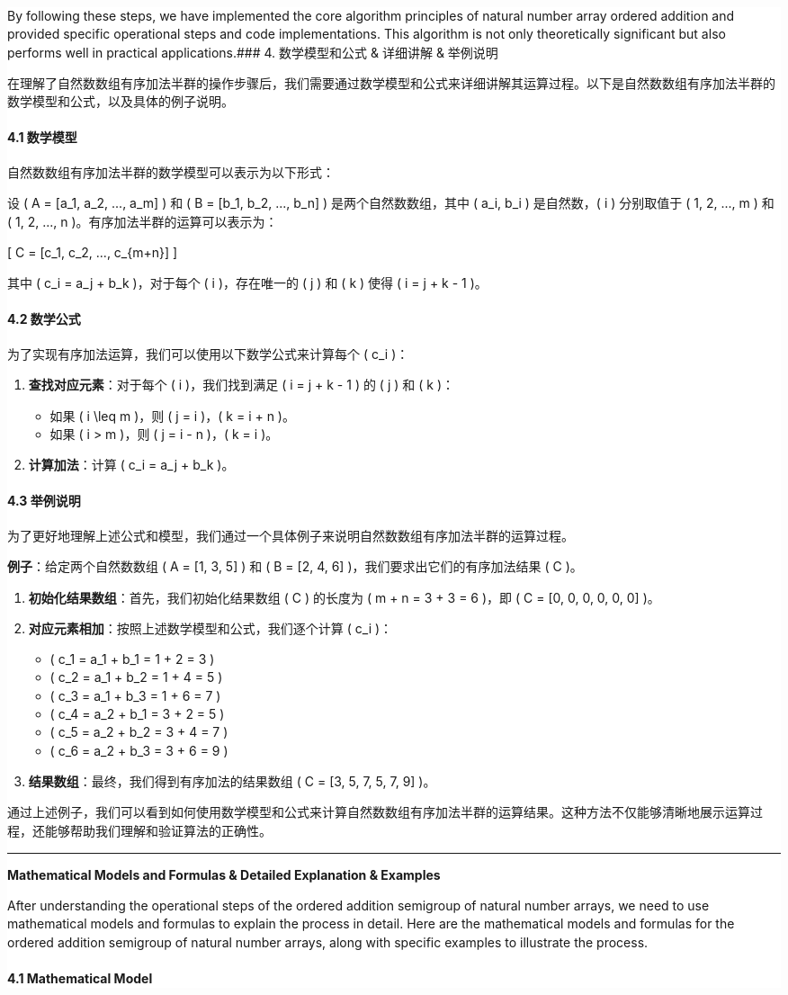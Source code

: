 By following these steps, we have implemented the core algorithm principles of natural number array ordered addition and provided specific operational steps and code implementations. This algorithm is not only theoretically significant but also performs well in practical applications.### 4. 数学模型和公式 & 详细讲解 & 举例说明

在理解了自然数数组有序加法半群的操作步骤后，我们需要通过数学模型和公式来详细讲解其运算过程。以下是自然数数组有序加法半群的数学模型和公式，以及具体的例子说明。

#### 4.1 数学模型

自然数数组有序加法半群的数学模型可以表示为以下形式：

设 \( A = [a_1, a_2, ..., a_m] \) 和 \( B = [b_1, b_2, ..., b_n] \) 是两个自然数数组，其中 \( a_i, b_i \) 是自然数，\( i \) 分别取值于 \( 1, 2, ..., m \) 和 \( 1, 2, ..., n \)。有序加法半群的运算可以表示为：

\[ C = [c_1, c_2, ..., c_{m+n}] \]

其中 \( c_i = a_j + b_k \)，对于每个 \( i \)，存在唯一的 \( j \) 和 \( k \) 使得 \( i = j + k - 1 \)。

#### 4.2 数学公式

为了实现有序加法运算，我们可以使用以下数学公式来计算每个 \( c_i \)：

1. **查找对应元素**：对于每个 \( i \)，我们找到满足 \( i = j + k - 1 \) 的 \( j \) 和 \( k \)：
   - 如果 \( i \leq m \)，则 \( j = i \)，\( k = i + n \)。
   - 如果 \( i > m \)，则 \( j = i - n \)，\( k = i \)。

2. **计算加法**：计算 \( c_i = a_j + b_k \)。

#### 4.3 举例说明

为了更好地理解上述公式和模型，我们通过一个具体例子来说明自然数数组有序加法半群的运算过程。

**例子**：给定两个自然数数组 \( A = [1, 3, 5] \) 和 \( B = [2, 4, 6] \)，我们要求出它们的有序加法结果 \( C \)。

1. **初始化结果数组**：首先，我们初始化结果数组 \( C \) 的长度为 \( m + n = 3 + 3 = 6 \)，即 \( C = [0, 0, 0, 0, 0, 0] \)。

2. **对应元素相加**：按照上述数学模型和公式，我们逐个计算 \( c_i \)：
   - \( c_1 = a_1 + b_1 = 1 + 2 = 3 \)
   - \( c_2 = a_1 + b_2 = 1 + 4 = 5 \)
   - \( c_3 = a_1 + b_3 = 1 + 6 = 7 \)
   - \( c_4 = a_2 + b_1 = 3 + 2 = 5 \)
   - \( c_5 = a_2 + b_2 = 3 + 4 = 7 \)
   - \( c_6 = a_2 + b_3 = 3 + 6 = 9 \)

3. **结果数组**：最终，我们得到有序加法的结果数组 \( C = [3, 5, 7, 5, 7, 9] \)。

通过上述例子，我们可以看到如何使用数学模型和公式来计算自然数数组有序加法半群的运算结果。这种方法不仅能够清晰地展示运算过程，还能够帮助我们理解和验证算法的正确性。

---

**Mathematical Models and Formulas & Detailed Explanation & Examples**

After understanding the operational steps of the ordered addition semigroup of natural number arrays, we need to use mathematical models and formulas to explain the process in detail. Here are the mathematical models and formulas for the ordered addition semigroup of natural number arrays, along with specific examples to illustrate the process.

#### 4.1 Mathematical Model
